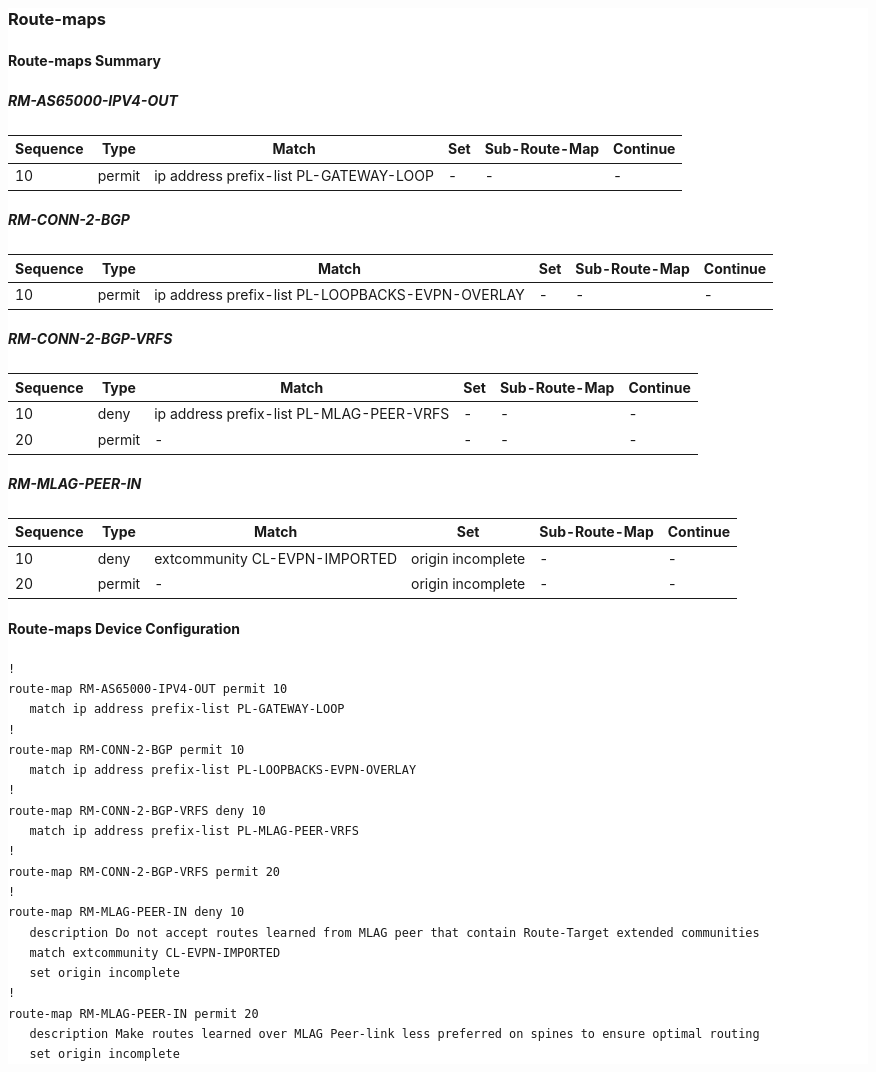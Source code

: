 ### Route-maps

#### Route-maps Summary

##### RM-AS65000-IPV4-OUT

| Sequence | Type | Match | Set | Sub-Route-Map | Continue |
| -------- | ---- | ----- | --- | ------------- | -------- |
| 10 | permit | ip address prefix-list PL-GATEWAY-LOOP | - | - | - |

##### RM-CONN-2-BGP

| Sequence | Type | Match | Set | Sub-Route-Map | Continue |
| -------- | ---- | ----- | --- | ------------- | -------- |
| 10 | permit | ip address prefix-list PL-LOOPBACKS-EVPN-OVERLAY | - | - | - |

##### RM-CONN-2-BGP-VRFS

| Sequence | Type | Match | Set | Sub-Route-Map | Continue |
| -------- | ---- | ----- | --- | ------------- | -------- |
| 10 | deny | ip address prefix-list PL-MLAG-PEER-VRFS | - | - | - |
| 20 | permit | - | - | - | - |

##### RM-MLAG-PEER-IN

| Sequence | Type | Match | Set | Sub-Route-Map | Continue |
| -------- | ---- | ----- | --- | ------------- | -------- |
| 10 | deny | extcommunity CL-EVPN-IMPORTED | origin incomplete | - | - |
| 20 | permit | - | origin incomplete | - | - |

#### Route-maps Device Configuration

```eos
!
route-map RM-AS65000-IPV4-OUT permit 10
   match ip address prefix-list PL-GATEWAY-LOOP
!
route-map RM-CONN-2-BGP permit 10
   match ip address prefix-list PL-LOOPBACKS-EVPN-OVERLAY
!
route-map RM-CONN-2-BGP-VRFS deny 10
   match ip address prefix-list PL-MLAG-PEER-VRFS
!
route-map RM-CONN-2-BGP-VRFS permit 20
!
route-map RM-MLAG-PEER-IN deny 10
   description Do not accept routes learned from MLAG peer that contain Route-Target extended communities
   match extcommunity CL-EVPN-IMPORTED
   set origin incomplete
!
route-map RM-MLAG-PEER-IN permit 20
   description Make routes learned over MLAG Peer-link less preferred on spines to ensure optimal routing
   set origin incomplete
```
